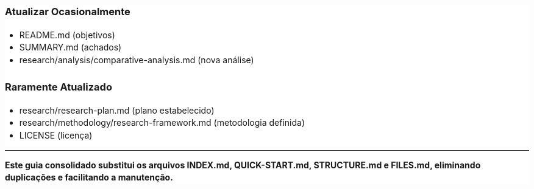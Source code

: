 ### Atualizar Ocasionalmente
- README.md (objetivos)
- SUMMARY.md (achados)
- research/analysis/comparative-analysis.md (nova análise)

### Raramente Atualizado
- research/research-plan.md (plano estabelecido)
- research/methodology/research-framework.md (metodologia definida)
- LICENSE (licença)

---

**Este guia consolidado substitui os arquivos INDEX.md, QUICK-START.md, STRUCTURE.md e FILES.md, eliminando duplicações e facilitando a manutenção.**
